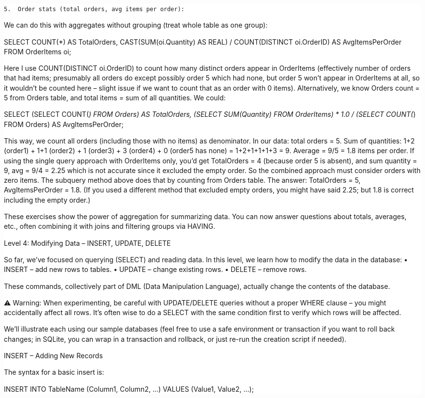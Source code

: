 	5.	Order stats (total orders, avg items per order):
We can do this with aggregates without grouping (treat whole table as one group):

SELECT COUNT(*) AS TotalOrders,
       CAST(SUM(oi.Quantity) AS REAL) / COUNT(DISTINCT oi.OrderID) AS AvgItemsPerOrder
FROM OrderItems oi;

Here I use COUNT(DISTINCT oi.OrderID) to count how many distinct orders appear in OrderItems (effectively number of orders that had items; presumably all orders do except possibly order 5 which had none, but order 5 won’t appear in OrderItems at all, so it wouldn’t be counted here – slight issue if we want to count that as an order with 0 items).
Alternatively, we know Orders count = 5 from Orders table, and total items = sum of all quantities. We could:

SELECT 
    (SELECT COUNT(*) FROM Orders) AS TotalOrders,
    (SELECT SUM(Quantity) FROM OrderItems) * 1.0 / (SELECT COUNT(*) FROM Orders) AS AvgItemsPerOrder;

This way, we count all orders (including those with no items) as denominator. In our data: total orders = 5. Sum of quantities: 1+2 (order1) + 1+1 (order2) + 1 (order3) + 3 (order4) + 0 (order5 has none) = 1+2+1+1+1+3 = 9. Average = 9/5 = 1.8 items per order.
If using the single query approach with OrderItems only, you’d get TotalOrders = 4 (because order 5 is absent), and sum quantity = 9, avg = 9/4 = 2.25 which is not accurate since it excluded the empty order. So the combined approach must consider orders with zero items. The subquery method above does that by counting from Orders table.
The answer: TotalOrders = 5, AvgItemsPerOrder = 1.8.
(If you used a different method that excluded empty orders, you might have said 2.25; but 1.8 is correct including the empty order.)

These exercises show the power of aggregation for summarizing data. You can now answer questions about totals, averages, etc., often combining it with joins and filtering groups via HAVING.

Level 4: Modifying Data – INSERT, UPDATE, DELETE

So far, we’ve focused on querying (SELECT) and reading data. In this level, we learn how to modify the data in the database:
	•	INSERT – add new rows to tables.
	•	UPDATE – change existing rows.
	•	DELETE – remove rows.

These commands, collectively part of DML (Data Manipulation Language), actually change the contents of the database.

⚠️ Warning: When experimenting, be careful with UPDATE/DELETE queries without a proper WHERE clause – you might accidentally affect all rows. It’s often wise to do a SELECT with the same condition first to verify which rows will be affected.

We’ll illustrate each using our sample databases (feel free to use a safe environment or transaction if you want to roll back changes; in SQLite, you can wrap in a transaction and rollback, or just re-run the creation script if needed).

INSERT – Adding New Records

The syntax for a basic insert is:

INSERT INTO TableName (Column1, Column2, ...) 
VALUES (Value1, Value2, ...);
